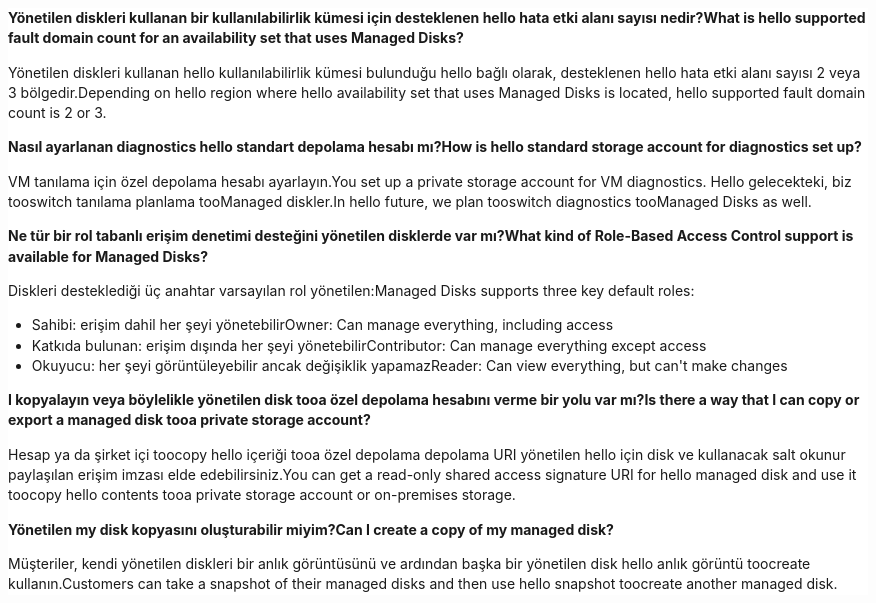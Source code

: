 <span data-ttu-id="b58fb-148">**Yönetilen diskleri kullanan bir kullanılabilirlik kümesi için desteklenen hello hata etki alanı sayısı nedir?**</span><span class="sxs-lookup"><span data-stu-id="b58fb-148">**What is hello supported fault domain count for an availability set that uses Managed Disks?**</span></span>

<span data-ttu-id="b58fb-149">Yönetilen diskleri kullanan hello kullanılabilirlik kümesi bulunduğu hello bağlı olarak, desteklenen hello hata etki alanı sayısı 2 veya 3 bölgedir.</span><span class="sxs-lookup"><span data-stu-id="b58fb-149">Depending on hello region where hello availability set that uses Managed Disks is located, hello supported fault domain count is 2 or 3.</span></span>

<span data-ttu-id="b58fb-150">**Nasıl ayarlanan diagnostics hello standart depolama hesabı mı?**</span><span class="sxs-lookup"><span data-stu-id="b58fb-150">**How is hello standard storage account for diagnostics set up?**</span></span>

<span data-ttu-id="b58fb-151">VM tanılama için özel depolama hesabı ayarlayın.</span><span class="sxs-lookup"><span data-stu-id="b58fb-151">You set up a private storage account for VM diagnostics.</span></span> <span data-ttu-id="b58fb-152">Hello gelecekteki, biz tooswitch tanılama planlama tooManaged diskler.</span><span class="sxs-lookup"><span data-stu-id="b58fb-152">In hello future, we plan tooswitch diagnostics tooManaged Disks as well.</span></span>

<span data-ttu-id="b58fb-153">**Ne tür bir rol tabanlı erişim denetimi desteğini yönetilen disklerde var mı?**</span><span class="sxs-lookup"><span data-stu-id="b58fb-153">**What kind of Role-Based Access Control support is available for Managed Disks?**</span></span>

<span data-ttu-id="b58fb-154">Diskleri desteklediği üç anahtar varsayılan rol yönetilen:</span><span class="sxs-lookup"><span data-stu-id="b58fb-154">Managed Disks supports three key default roles:</span></span>

* <span data-ttu-id="b58fb-155">Sahibi: erişim dahil her şeyi yönetebilir</span><span class="sxs-lookup"><span data-stu-id="b58fb-155">Owner: Can manage everything, including access</span></span>
* <span data-ttu-id="b58fb-156">Katkıda bulunan: erişim dışında her şeyi yönetebilir</span><span class="sxs-lookup"><span data-stu-id="b58fb-156">Contributor: Can manage everything except access</span></span>
* <span data-ttu-id="b58fb-157">Okuyucu: her şeyi görüntüleyebilir ancak değişiklik yapamaz</span><span class="sxs-lookup"><span data-stu-id="b58fb-157">Reader: Can view everything, but can't make changes</span></span>

<span data-ttu-id="b58fb-158">**I kopyalayın veya böylelikle yönetilen disk tooa özel depolama hesabını verme bir yolu var mı?**</span><span class="sxs-lookup"><span data-stu-id="b58fb-158">**Is there a way that I can copy or export a managed disk tooa private storage account?**</span></span>

<span data-ttu-id="b58fb-159">Hesap ya da şirket içi toocopy hello içeriği tooa özel depolama depolama URI yönetilen hello için disk ve kullanacak salt okunur paylaşılan erişim imzası elde edebilirsiniz.</span><span class="sxs-lookup"><span data-stu-id="b58fb-159">You can get a read-only shared access signature URI for hello managed disk and use it toocopy hello contents tooa private storage account or on-premises storage.</span></span>

<span data-ttu-id="b58fb-160">**Yönetilen my disk kopyasını oluşturabilir miyim?**</span><span class="sxs-lookup"><span data-stu-id="b58fb-160">**Can I create a copy of my managed disk?**</span></span>

<span data-ttu-id="b58fb-161">Müşteriler, kendi yönetilen diskleri bir anlık görüntüsünü ve ardından başka bir yönetilen disk hello anlık görüntü toocreate kullanın.</span><span class="sxs-lookup"><span data-stu-id="b58fb-161">Customers can take a snapshot of their managed disks and then use hello snapshot toocreate another managed disk.</span></span>
